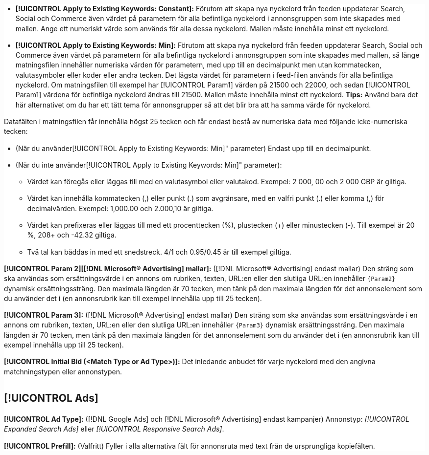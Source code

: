 * **[!UICONTROL Apply to Existing Keywords: Constant]:** Förutom att skapa nya nyckelord från feeden uppdaterar Search, Social och Commerce även värdet på parametern för alla befintliga nyckelord i annonsgruppen som inte skapades med mallen. Ange ett numeriskt värde som används för alla dessa nyckelord. Mallen måste innehålla minst ett nyckelord.

* **[!UICONTROL Apply to Existing Keywords: Min]:** Förutom att skapa nya nyckelord från feeden uppdaterar Search, Social och Commerce även värdet på parametern för alla befintliga nyckelord i annonsgruppen som inte skapades med mallen, så länge matningsfilen innehåller numeriska värden för parametern, med upp till en decimalpunkt men utan kommatecken, valutasymboler eller koder eller andra tecken. Det lägsta värdet för parametern i feed-filen används för alla befintliga nyckelord. Om matningsfilen till exempel har [!UICONTROL Param1] värden på 21500 och 22000, och sedan [!UICONTROL Param1] värdena för befintliga nyckelord ändras till 21500. Mallen måste innehålla minst ett nyckelord. **Tips:** Använd bara det här alternativet om du har ett tätt tema för annonsgrupper så att det blir bra att ha samma värde för nyckelord.

Datafälten i matningsfilen får innehålla högst 25 tecken och får endast bestå av numeriska data med följande icke-numeriska tecken:

* (När du använder[!UICONTROL Apply to Existing Keywords: Min]&quot; parameter) Endast upp till en decimalpunkt.

* (När du inte använder[!UICONTROL Apply to Existing Keywords: Min]&quot; parameter):

   * Värdet kan föregås eller läggas till med en valutasymbol eller valutakod. Exempel: 2 000, 00 och 2 000 GBP är giltiga.

   * Värdet kan innehålla kommatecken (,) eller punkt (.) som avgränsare, med en valfri punkt (.) eller komma (,) för decimalvärden. Exempel: 1,000.00 och 2.000,10 är giltiga.

   * Värdet kan prefixeras eller läggas till med ett procenttecken (%), plustecken (+) eller minustecken (-). Till exempel är 20 %, 208+ och -42.32 giltiga.

   * Två tal kan bäddas in med ett snedstreck. 4/1 och 0.95/0.45 är till exempel giltiga.

**[!UICONTROL Param 2]\[[!DNL Microsoft® Advertising] mallar\]:** ([!DNL Microsoft® Advertising] endast mallar) Den sträng som ska användas som ersättningsvärde i en annons om rubriken, texten, URL:en eller den slutliga URL:en innehåller `{Param2}` dynamisk ersättningssträng. Den maximala längden är 70 tecken, men tänk på den maximala längden för det annonselement som du använder det i (en annonsrubrik kan till exempel innehålla upp till 25 tecken).

**[!UICONTROL Param 3]:** ([!DNL Microsoft® Advertising] endast mallar) Den sträng som ska användas som ersättningsvärde i en annons om rubriken, texten, URL:en eller den slutliga URL:en innehåller `{Param3}` dynamisk ersättningssträng. Den maximala längden är 70 tecken, men tänk på den maximala längden för det annonselement som du använder det i (en annonsrubrik kan till exempel innehålla upp till 25 tecken).

**[!UICONTROL Initial Bid (&lt;Match Type or Ad Type>)]:** Det inledande anbudet för varje nyckelord med den angivna matchningstypen eller annonstypen.

## [!UICONTROL Ads]

**[!UICONTROL Ad Type]:** ([!DNL Google Ads] och [!DNL Microsoft® Advertising] endast kampanjer) Annonstyp: *[!UICONTROL Expanded Search Ads]* eller *[!UICONTROL Responsive Search Ads]*.

**[!UICONTROL Prefill]:** (Valfritt) Fyller i alla alternativa fält för annonsruta med text från de ursprungliga kopiefälten.
